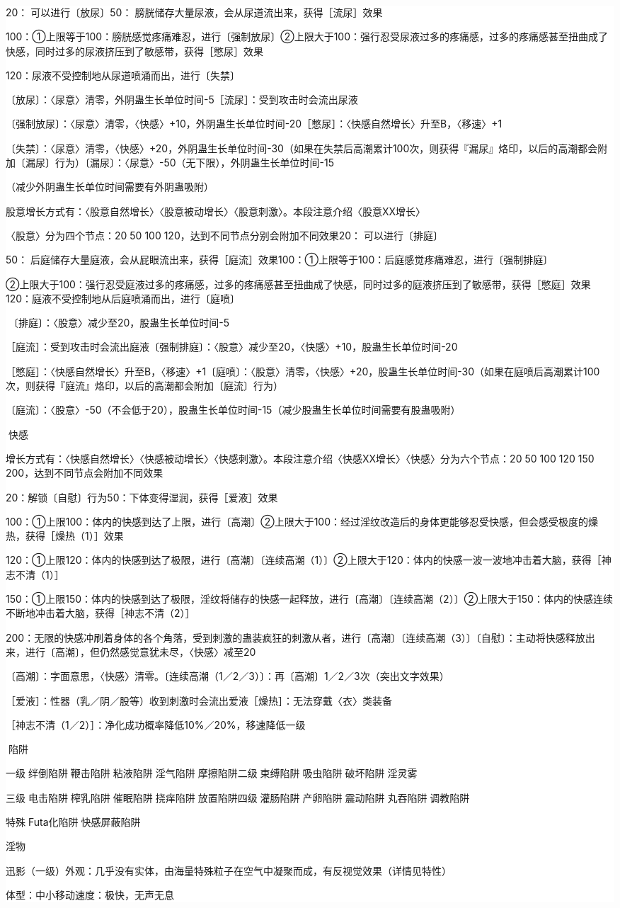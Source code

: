 20： 可以进行〔放尿〕50： 膀胱储存大量尿液，会从尿道流出来，获得［流尿］效果

100：①上限等于100：膀胱感觉疼痛难忍，进行〔强制放尿〕②上限大于100：强行忍受尿液过多的疼痛感，过多的疼痛感甚至扭曲成了快感，同时过多的尿液挤压到了敏感带，获得［憋尿］效果

120：尿液不受控制地从尿道喷涌而出，进行〔失禁〕 

〔放尿〕：〈尿意〉清零，外阴蛊生长单位时间-5［流尿］：受到攻击时会流出尿液

〔强制放尿〕：〈尿意〉清零，〈快感〉+10，外阴蛊生长单位时间-20［憋尿］：〈快感自然增长〉升至B，〈移速〉+1

〔失禁〕：〈尿意〉清零，〈快感〉+20，外阴蛊生长单位时间-30（如果在失禁后高潮累计100次，则获得『漏尿』烙印，以后的高潮都会附加〔漏尿〕行为）〔漏尿〕：〈尿意〉-50（无下限），外阴蛊生长单位时间-15

（减少外阴蛊生长单位时间需要有外阴蛊吸附） 

股意增长方式有：〈股意自然增长〉〈股意被动增长〉〈股意刺激〉。本段注意介绍〈股意XX增长〉

〈股意〉分为四个节点：20 50 100 120，达到不同节点分别会附加不同效果20： 可以进行〔排庭〕

50： 后庭储存大量庭液，会从屁眼流出来，获得［庭流］效果100：①上限等于100：后庭感觉疼痛难忍，进行〔强制排庭〕

②上限大于100：强行忍受庭液过多的疼痛感，过多的疼痛感甚至扭曲成了快感，同时过多的庭液挤压到了敏感带，获得［憋庭］效果120：庭液不受控制地从后庭喷涌而出，进行〔庭喷〕

 〔排庭〕：〈股意〉减少至20，股蛊生长单位时间-5

［庭流］：受到攻击时会流出庭液〔强制排庭〕：〈股意〉减少至20，〈快感〉+10，股蛊生长单位时间-20

［憋庭］：〈快感自然增长〉升至B，〈移速〉+1〔庭喷〕：〈股意〉清零，〈快感〉+20，股蛊生长单位时间-30（如果在庭喷后高潮累计100次，则获得『庭流』烙印，以后的高潮都会附加〔庭流〕行为）

〔庭流〕：〈股意〉-50（不会低于20），股蛊生长单位时间-15（减少股蛊生长单位时间需要有股蛊吸附）

 快感

增长方式有：〈快感自然增长〉〈快感被动增长〉〈快感刺激〉。本段注意介绍〈快感XX增长〉〈快感〉分为六个节点：20 50 100 120 150 200，达到不同节点会附加不同效果

20：解锁〔自慰〕行为50：下体变得湿润，获得［爱液］效果

100：①上限100：体内的快感到达了上限，进行〔高潮〕②上限大于100：经过淫纹改造后的身体更能够忍受快感，但会感受极度的燥热，获得［燥热（1）］效果

120：①上限120：体内的快感到达了极限，进行〔高潮〕〔连续高潮（1）〕②上限大于120：体内的快感一波一波地冲击着大脑，获得［神志不清（1）］

150：①上限150：体内的快感到达了极限，淫纹将储存的快感一起释放，进行〔高潮〕〔连续高潮（2）〕②上限大于150：体内的快感连续不断地冲击着大脑，获得［神志不清（2）］

200：无限的快感冲刷着身体的各个角落，受到刺激的蛊装疯狂的刺激从者，进行〔高潮〕〔连续高潮（3）〕〔自慰〕：主动将快感释放出来，进行〔高潮〕，但仍然感觉意犹未尽，〈快感〉减至20

〔高潮〕：字面意思，〈快感〉清零。〔连续高潮（1／2／3）〕：再〔高潮〕1／2／3次（突出文字效果）

［爱液］：性器（乳／阴／股等）收到刺激时会流出爱液［燥热］：无法穿戴〈衣〉类装备

［神志不清（1／2）］：净化成功概率降低10%／20%，移速降低一级 

 陷阱

一级 绊倒陷阱 鞭击陷阱 粘液陷阱 淫气陷阱 摩擦陷阱二级 束缚陷阱 吸虫陷阱 破坏陷阱 淫灵雾

三级 电击陷阱 榨乳陷阱 催眠陷阱 挠痒陷阱 放置陷阱四级 灌肠陷阱 产卵陷阱 震动陷阱 丸吞陷阱 调教陷阱

特殊 Futa化陷阱 快感屏蔽陷阱 

淫物

迅影（一级）外观：几乎没有实体，由海量特殊粒子在空气中凝聚而成，有反视觉效果（详情见特性）

体型：中小移动速度：极快，无声无息
